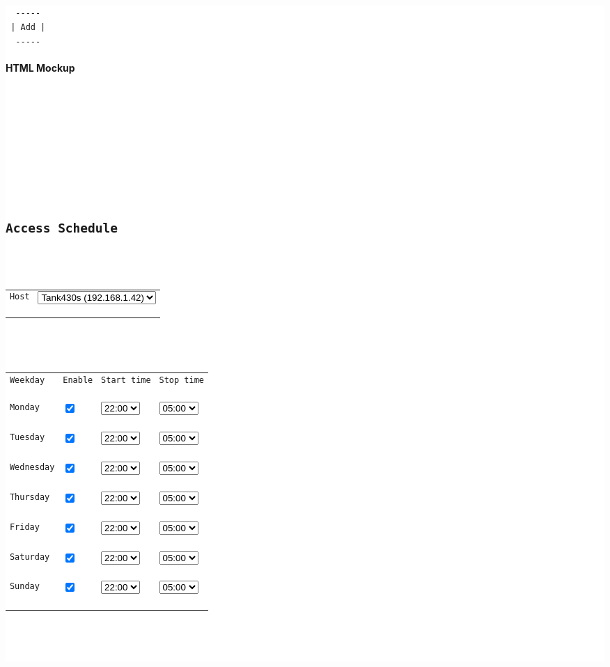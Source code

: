       -----
     | Add |
      -----

#### HTML Mockup
<code>
<!DOCTYPE html>
<html lang="en">
<head>
  <meta charset="utf-8">
  <title>Parental control</title>
</head>
<body>
<table width="800px">
  <h2>Access Schedule
  <tr>
    <td colspan="2">Host
    <td colspan="2"><select id="start_time"><option value="192.168.1.42">Tank430s (192.168.1.42)</option></select>
</table>
<table width="800px">
  <tr>
    <td>Weekday
    <td>Enable
    <td>Start time
    <td>Stop time
  <tr>
    <td>Monday
    <td><input type="checkbox" name="mon"   value="mon"    checked>
    <td><select id="start_mon"><option value="22:00">22:00</option></select>
    <td><select id="stop_mon" ><option value="05:00">05:00</option></select>
  <tr>
    <td>Tuesday
    <td><input type="checkbox" name="tue"   value="tue"    checked>
    <td><select id="start_tue"><option value="22:00">22:00</option></select>
    <td><select id="stop_tue" ><option value="05:00">05:00</option></select>
  <tr>
    <td>Wednesday
    <td><input type="checkbox" name="wed"   value="wed"    checked>
    <td><select id="start_wed"><option value="22:00">22:00</option></select>
    <td><select id="stop_wed" ><option value="05:00">05:00</option></select>
  <tr>
    <td>Thursday
    <td><input type="checkbox" name="thu"   value="thu"    checked>
    <td><select id="start_thu"><option value="22:00">22:00</option></select>
    <td><select id="stop_thu" ><option value="05:00">05:00</option></select>
  <tr>
    <td>Friday
    <td><input type="checkbox" name="fri"   value="fri"    checked>
    <td><select id="start_fri"><option value="22:00">22:00</option></select>
    <td><select id="stop_fri" ><option value="05:00">05:00</option></select>
  <tr>
    <td>Saturday
    <td><input type="checkbox" name="sat"   value="sat"    checked>
    <td><select id="start_sat"><option value="22:00">22:00</option></select>
    <td><select id="stop_sat" ><option value="05:00">05:00</option></select>
  <tr>
    <td>Sunday
    <td><input type="checkbox" name="sun"   value="sun"    checked>
    <td><select id="start_sun"><option value="22:00">22:00</option></select>
    <td><select id="stop_sun" ><option value="05:00">05:00</option></select>
</table>